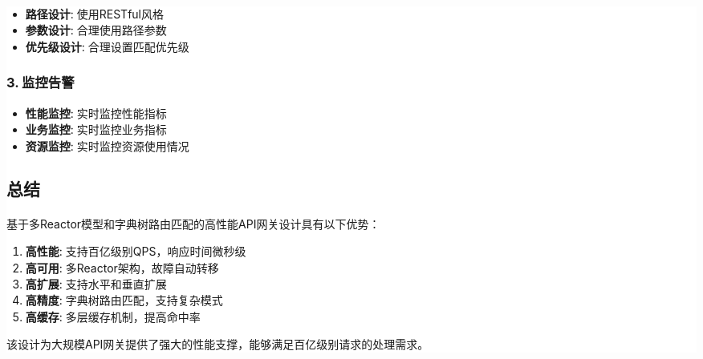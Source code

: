 - **路径设计**: 使用RESTful风格
- **参数设计**: 合理使用路径参数
- **优先级设计**: 合理设置匹配优先级

### 3. 监控告警

- **性能监控**: 实时监控性能指标
- **业务监控**: 实时监控业务指标
- **资源监控**: 实时监控资源使用情况

## 总结

基于多Reactor模型和字典树路由匹配的高性能API网关设计具有以下优势：

1. **高性能**: 支持百亿级别QPS，响应时间微秒级
2. **高可用**: 多Reactor架构，故障自动转移
3. **高扩展**: 支持水平和垂直扩展
4. **高精度**: 字典树路由匹配，支持复杂模式
5. **高缓存**: 多层缓存机制，提高命中率

该设计为大规模API网关提供了强大的性能支撑，能够满足百亿级别请求的处理需求。 